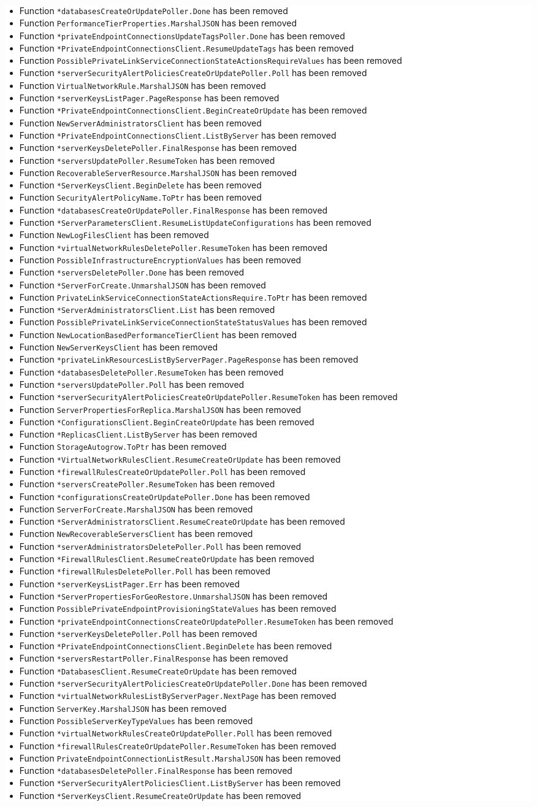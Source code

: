 - Function `*databasesCreateOrUpdatePoller.Done` has been removed
- Function `PerformanceTierProperties.MarshalJSON` has been removed
- Function `*privateEndpointConnectionsUpdateTagsPoller.Done` has been removed
- Function `*PrivateEndpointConnectionsClient.ResumeUpdateTags` has been removed
- Function `PossiblePrivateLinkServiceConnectionStateActionsRequireValues` has been removed
- Function `*serverSecurityAlertPoliciesCreateOrUpdatePoller.Poll` has been removed
- Function `VirtualNetworkRule.MarshalJSON` has been removed
- Function `*serverKeysListPager.PageResponse` has been removed
- Function `*PrivateEndpointConnectionsClient.BeginCreateOrUpdate` has been removed
- Function `NewServerAdministratorsClient` has been removed
- Function `*PrivateEndpointConnectionsClient.ListByServer` has been removed
- Function `*serverKeysDeletePoller.FinalResponse` has been removed
- Function `*serversUpdatePoller.ResumeToken` has been removed
- Function `RecoverableServerResource.MarshalJSON` has been removed
- Function `*ServerKeysClient.BeginDelete` has been removed
- Function `SecurityAlertPolicyName.ToPtr` has been removed
- Function `*databasesCreateOrUpdatePoller.FinalResponse` has been removed
- Function `*ServerParametersClient.ResumeListUpdateConfigurations` has been removed
- Function `NewLogFilesClient` has been removed
- Function `*virtualNetworkRulesDeletePoller.ResumeToken` has been removed
- Function `PossibleInfrastructureEncryptionValues` has been removed
- Function `*serversDeletePoller.Done` has been removed
- Function `*ServerForCreate.UnmarshalJSON` has been removed
- Function `PrivateLinkServiceConnectionStateActionsRequire.ToPtr` has been removed
- Function `*ServerAdministratorsClient.List` has been removed
- Function `PossiblePrivateLinkServiceConnectionStateStatusValues` has been removed
- Function `NewLocationBasedPerformanceTierClient` has been removed
- Function `NewServerKeysClient` has been removed
- Function `*privateLinkResourcesListByServerPager.PageResponse` has been removed
- Function `*databasesDeletePoller.ResumeToken` has been removed
- Function `*serversUpdatePoller.Poll` has been removed
- Function `*serverSecurityAlertPoliciesCreateOrUpdatePoller.ResumeToken` has been removed
- Function `ServerPropertiesForReplica.MarshalJSON` has been removed
- Function `*ConfigurationsClient.BeginCreateOrUpdate` has been removed
- Function `*ReplicasClient.ListByServer` has been removed
- Function `StorageAutogrow.ToPtr` has been removed
- Function `*VirtualNetworkRulesClient.ResumeCreateOrUpdate` has been removed
- Function `*firewallRulesCreateOrUpdatePoller.Poll` has been removed
- Function `*serversCreatePoller.ResumeToken` has been removed
- Function `*configurationsCreateOrUpdatePoller.Done` has been removed
- Function `ServerForCreate.MarshalJSON` has been removed
- Function `*ServerAdministratorsClient.ResumeCreateOrUpdate` has been removed
- Function `NewRecoverableServersClient` has been removed
- Function `*serverAdministratorsDeletePoller.Poll` has been removed
- Function `*FirewallRulesClient.ResumeCreateOrUpdate` has been removed
- Function `*firewallRulesDeletePoller.Poll` has been removed
- Function `*serverKeysListPager.Err` has been removed
- Function `*ServerPropertiesForGeoRestore.UnmarshalJSON` has been removed
- Function `PossiblePrivateEndpointProvisioningStateValues` has been removed
- Function `*privateEndpointConnectionsCreateOrUpdatePoller.ResumeToken` has been removed
- Function `*serverKeysDeletePoller.Poll` has been removed
- Function `*PrivateEndpointConnectionsClient.BeginDelete` has been removed
- Function `*serversRestartPoller.FinalResponse` has been removed
- Function `*DatabasesClient.ResumeCreateOrUpdate` has been removed
- Function `*serverSecurityAlertPoliciesCreateOrUpdatePoller.Done` has been removed
- Function `*virtualNetworkRulesListByServerPager.NextPage` has been removed
- Function `ServerKey.MarshalJSON` has been removed
- Function `PossibleServerKeyTypeValues` has been removed
- Function `*virtualNetworkRulesCreateOrUpdatePoller.Poll` has been removed
- Function `*firewallRulesCreateOrUpdatePoller.ResumeToken` has been removed
- Function `PrivateEndpointConnectionListResult.MarshalJSON` has been removed
- Function `*databasesDeletePoller.FinalResponse` has been removed
- Function `*ServerSecurityAlertPoliciesClient.ListByServer` has been removed
- Function `*ServerKeysClient.ResumeCreateOrUpdate` has been removed